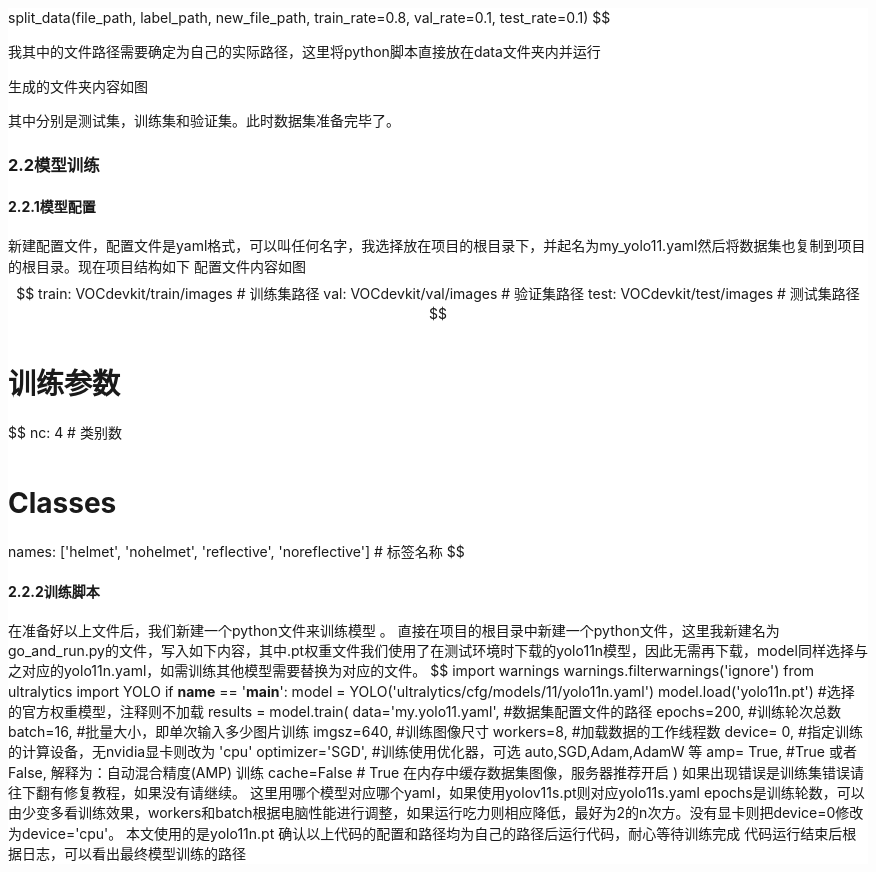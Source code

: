split_data(file_path, label_path, new_file_path, train_rate=0.8, val_rate=0.1, test_rate=0.1)
$$

我其中的文件路径需要确定为自己的实际路径，这里将python脚本直接放在data文件夹内并运行

生成的文件夹内容如图

其中分别是测试集，训练集和验证集。此时数据集准备完毕了。

### 2.2模型训练
#### 2.2.1模型配置
新建配置文件，配置文件是yaml格式，可以叫任何名字，我选择放在项目的根目录下，并起名为my_yolo11.yaml然后将数据集也复制到项目的根目录。现在项目结构如下
配置文件内容如图 
$$
train: VOCdevkit/train/images # 训练集路径
val: VOCdevkit/val/images # 验证集路径
test: VOCdevkit/test/images # 测试集路径
$$
# 训练参数
$$
nc: 4 # 类别数

# Classes
names: ['helmet',
'nohelmet',
'reflective',
'noreflective'] # 标签名称
$$
#### 2.2.2训练脚本
在准备好以上文件后，我们新建一个python文件来训练模型 。
直接在项目的根目录中新建一个python文件，这里我新建名为go_and_run.py的文件，写入如下内容，其中.pt权重文件我们使用了在测试环境时下载的yolo11n模型，因此无需再下载，model同样选择与之对应的yolo11n.yaml，如需训练其他模型需要替换为对应的文件。
$$
import warnings
warnings.filterwarnings('ignore')
from ultralytics import YOLO
if __name__ == '__main__':
model = YOLO('ultralytics/cfg/models/11/yolo11n.yaml')
model.load('yolo11n.pt') #选择的官方权重模型，注释则不加载
results = model.train(
data='my.yolo11.yaml', #数据集配置文件的路径
epochs=200, #训练轮次总数
batch=16, #批量大小，即单次输入多少图片训练
imgsz=640, #训练图像尺寸
workers=8, #加载数据的工作线程数
device= 0, #指定训练的计算设备，无nvidia显卡则改为 'cpu'
optimizer='SGD', #训练使用优化器，可选 auto,SGD,Adam,AdamW 等
amp= True, #True 或者 False, 解释为：自动混合精度(AMP) 训练
cache=False # True 在内存中缓存数据集图像，服务器推荐开启
)
如果出现错误是训练集错误请往下翻有修复教程，如果没有请继续。
这里用哪个模型对应哪个yaml，如果使用yolov11s.pt则对应yolo11s.yaml
epochs是训练轮数，可以由少变多看训练效果，workers和batch根据电脑性能进行调整，如果运行吃力则相应降低，最好为2的n次方。没有显卡则把device=0修改为device='cpu'。
本文使用的是yolo11n.pt
确认以上代码的配置和路径均为自己的路径后运行代码，耐心等待训练完成
代码运行结束后根据日志，可以看出最终模型训练的路径
